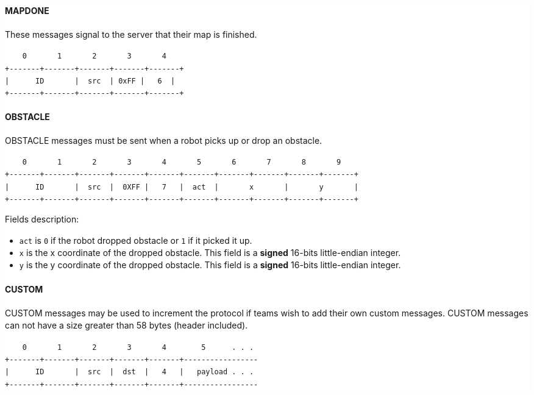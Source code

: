 #### MAPDONE

These messages signal to the server that their map is finished.
```
    0       1       2       3       4
+-------+-------+-------+-------+-------+
|      ID       |  src  | 0xFF |   6  |
+-------+-------+-------+-------+-------+

```


#### OBSTACLE

OBSTACLE messages must be sent when a robot picks up or drop an obstacle. 
```
    0       1       2       3       4       5       6       7       8       9
+-------+-------+-------+-------+-------+-------+-------+-------+-------+-------+
|      ID       |  src  |  0XFF |   7   |  act  |       x       |       y       |
+-------+-------+-------+-------+-------+-------+-------+-------+-------+-------+
```

Fields description:

* `act` is `0` if the robot dropped obstacle or `1` if it picked it up.
* `x` is the x coordinate of the dropped obstacle. This field is a **signed** 16-bits little-endian integer.
* `y` is the y coordinate of the dropped obstacle. This field is a **signed** 16-bits little-endian integer.



#### CUSTOM

CUSTOM messages may be used to increment the protocol if teams wish to add their own custom messages. CUSTOM messages can not have
a size greater than 58 bytes (header included).
```
    0       1       2       3       4        5      . . .
+-------+-------+-------+-------+-------+-----------------
|      ID       |  src  |  dst  |   4   |   payload . . .
+-------+-------+-------+-------+-------+-----------------
```

